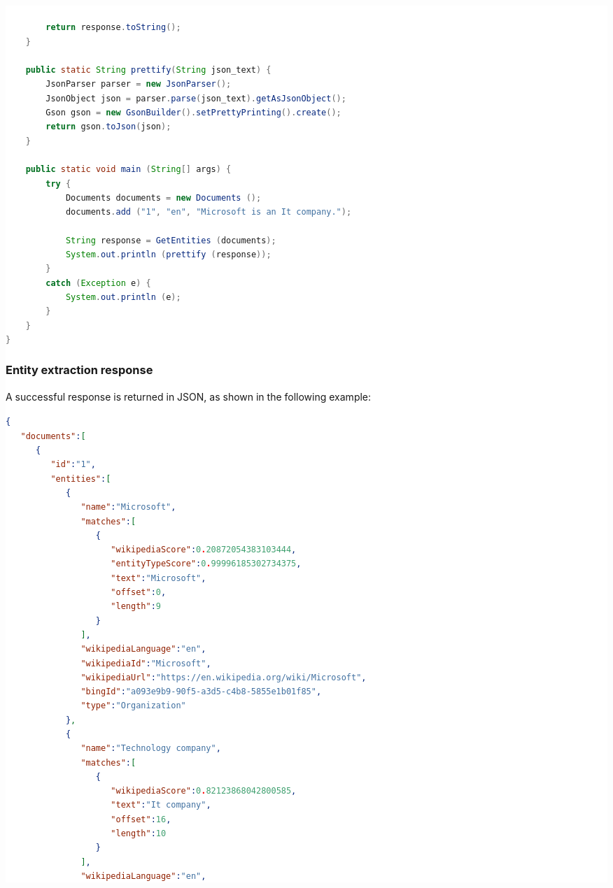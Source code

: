 ```java

		return response.toString();
    }

	public static String prettify(String json_text) {
		JsonParser parser = new JsonParser();
		JsonObject json = parser.parse(json_text).getAsJsonObject();
		Gson gson = new GsonBuilder().setPrettyPrinting().create();
		return gson.toJson(json);
	}

	public static void main (String[] args) {
		try {
			Documents documents = new Documents ();
			documents.add ("1", "en", "Microsoft is an It company.");

			String response = GetEntities (documents);
			System.out.println (prettify (response));
		}
		catch (Exception e) {
			System.out.println (e);
		}
	}
}
```

### Entity extraction response

A successful response is returned in JSON, as shown in the following example:

```json
{  
   "documents":[  
      {  
         "id":"1",
         "entities":[  
            {  
               "name":"Microsoft",
               "matches":[  
                  {  
                     "wikipediaScore":0.20872054383103444,
                     "entityTypeScore":0.99996185302734375,
                     "text":"Microsoft",
                     "offset":0,
                     "length":9
                  }
               ],
               "wikipediaLanguage":"en",
               "wikipediaId":"Microsoft",
               "wikipediaUrl":"https://en.wikipedia.org/wiki/Microsoft",
               "bingId":"a093e9b9-90f5-a3d5-c4b8-5855e1b01f85",
               "type":"Organization"
            },
            {  
               "name":"Technology company",
               "matches":[  
                  {  
                     "wikipediaScore":0.82123868042800585,
                     "text":"It company",
                     "offset":16,
                     "length":10
                  }
               ],
               "wikipediaLanguage":"en",
```